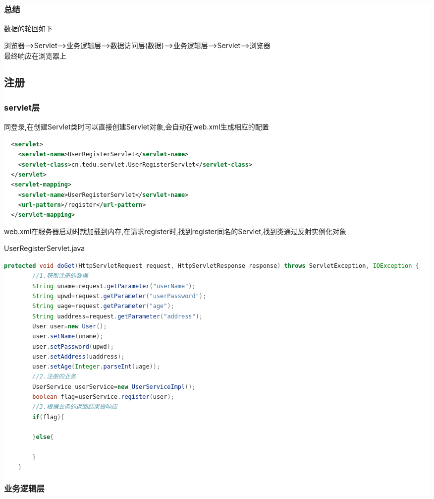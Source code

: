### 总结
数据的轮回如下

 浏览器-->Servlet-->业务逻辑层-->数据访问层(数据)-->业务逻辑层-->Servlet-->浏览器  
最终响应在浏览器上

## 注册

### servlet层

同登录,在创建Servlet类时可以直接创建Servlet对象,会自动在web.xml生成相应的配置

```xml
  <servlet>
    <servlet-name>UserRegisterServlet</servlet-name>
    <servlet-class>cn.tedu.servlet.UserRegisterServlet</servlet-class>
  </servlet>
  <servlet-mapping>
    <servlet-name>UserRegisterServlet</servlet-name>
    <url-pattern>/register</url-pattern>
  </servlet-mapping>
```

web.xml在服务器启动时就加载到内存,在请求register时,找到register同名的Servlet,找到类通过反射实例化对象  

UserRegisterServlet.java

```java
protected void doGet(HttpServletRequest request, HttpServletResponse response) throws ServletException, IOException {
		//1.获取注册的数据
		String uname=request.getParameter("userName");
		String upwd=request.getParameter("userPassword");
		String uage=request.getParameter("age");
		String uaddress=request.getParameter("address");
		User user=new User();
		user.setName(uname);
		user.setPassword(upwd);
		user.setAddress(uaddress);
		user.setAge(Integer.parseInt(uage));
		//2.注册的业务
		UserService userService=new UserServiceImpl();
		boolean flag=userService.register(user);
		//3.根据业务的返回结果做响应
		if(flag){
			
		}else{
			
		}
	}
```

### 业务逻辑层
